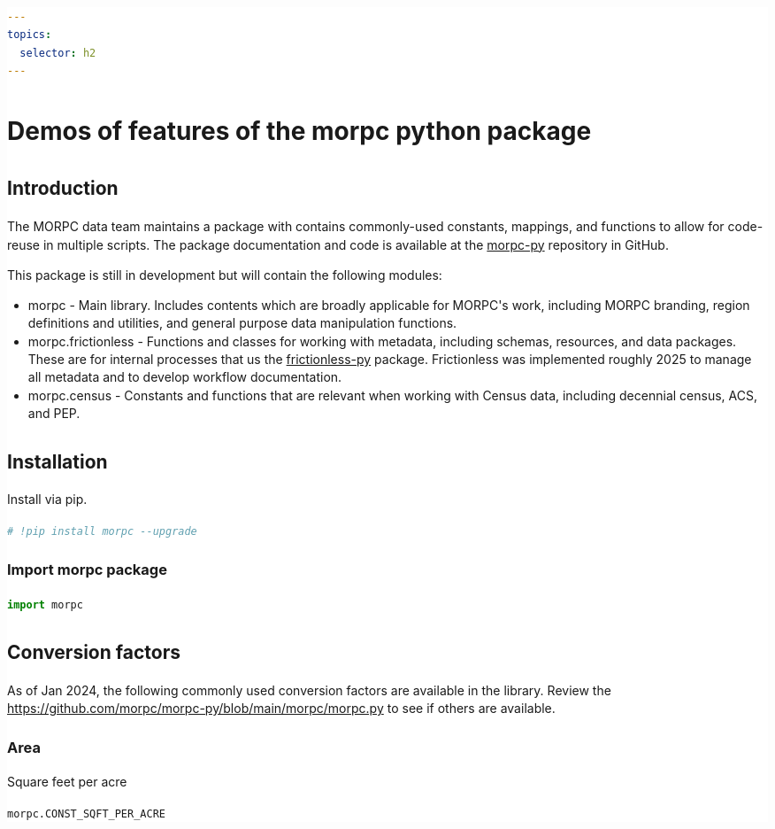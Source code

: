 ```yaml
---
topics:
  selector: h2
---
```


# Demos of features of the morpc python package

## Introduction

The MORPC data team maintains a package with contains commonly-used constants, mappings, and functions to allow for code-reuse in multiple scripts.  The package documentation and code is available at the [morpc-py](https://github.com/morpc/morpc-py) repository in GitHub.  

This package is still in development but will contain the following modules:

  - morpc - Main library.  Includes contents which are broadly applicable for MORPC's work, including MORPC branding, region definitions and utilities, and general purpose data manipulation functions.
  - morpc.frictionless -  Functions and classes for working with metadata, including schemas, resources, and data packages. These are for internal processes that us the [frictionless-py](https://github.com/frictionlessdata/frictionless-py/tree/main) package. Frictionless was implemented roughly 2025 to manage all metadata and to develop workflow documentation. 
  - morpc.census - Constants and functions that are relevant when working with Census data, including decennial census, ACS, and PEP.

## Installation

Install via pip.


```python
# !pip install morpc --upgrade
```

### Import morpc package 


```python
import morpc
```

## Conversion factors

As of Jan 2024, the following commonly used conversion factors are available in the library. Review the https://github.com/morpc/morpc-py/blob/main/morpc/morpc.py to see if others are available.

### Area

Square feet per acre


```python
morpc.CONST_SQFT_PER_ACRE
```
